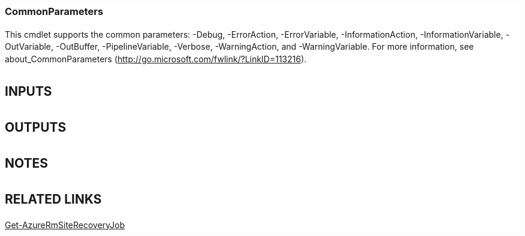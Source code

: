 ### CommonParameters
This cmdlet supports the common parameters: -Debug, -ErrorAction, -ErrorVariable, -InformationAction, -InformationVariable, -OutVariable, -OutBuffer, -PipelineVariable, -Verbose, -WarningAction, and -WarningVariable. For more information, see about_CommonParameters (http://go.microsoft.com/fwlink/?LinkID=113216).

## INPUTS

## OUTPUTS

## NOTES

## RELATED LINKS

[Get-AzureRmSiteRecoveryJob](xref:ResourceManager/AzureRM.SiteRecovery/v1.1.11/Get-AzureRmSiteRecoveryJob.md)


